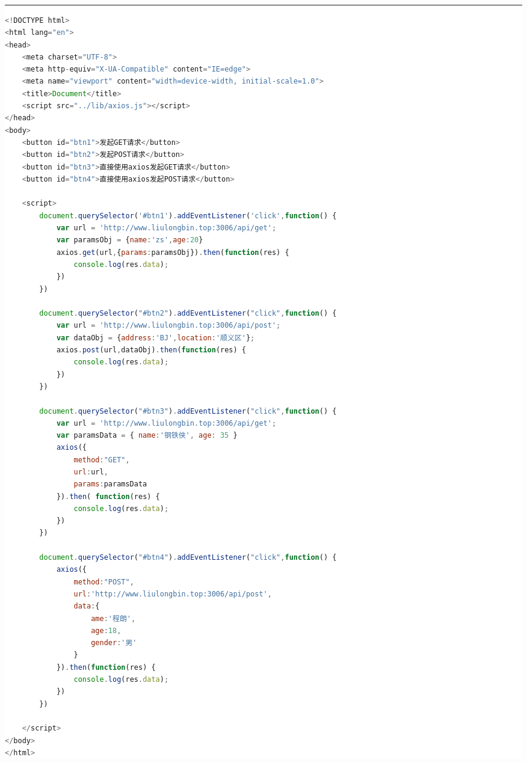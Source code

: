    ---

   ~~~javascript
   <!DOCTYPE html>
   <html lang="en">
   <head>
       <meta charset="UTF-8">
       <meta http-equiv="X-UA-Compatible" content="IE=edge">
       <meta name="viewport" content="width=device-width, initial-scale=1.0">
       <title>Document</title>
       <script src="../lib/axios.js"></script>
   </head>
   <body>
       <button id="btn1">发起GET请求</button>
       <button id="btn2">发起POST请求</button>
       <button id="btn3">直接使用axios发起GET请求</button>
       <button id="btn4">直接使用axios发起POST请求</button>
   
       <script>
           document.querySelector('#btn1').addEventListener('click',function() {
               var url = 'http://www.liulongbin.top:3006/api/get';
               var paramsObj = {name:'zs',age:20}
               axios.get(url,{params:paramsObj}).then(function(res) {
                   console.log(res.data);
               })
           })
   
           document.querySelector("#btn2").addEventListener("click",function() {
               var url = 'http://www.liulongbin.top:3006/api/post';
               var dataObj = {address:'BJ',location:'顺义区'};
               axios.post(url,dataObj).then(function(res) {
                   console.log(res.data);
               })
           })
   
           document.querySelector("#btn3").addEventListener("click",function() {
               var url = 'http://www.liulongbin.top:3006/api/get';
               var paramsData = { name:'钢铁侠', age: 35 }
               axios({
                   method:"GET",
                   url:url,
                   params:paramsData
               }).then( function(res) {
                   console.log(res.data);
               })
           })
   
           document.querySelector("#btn4").addEventListener("click",function() {
               axios({
                   method:"POST",
                   url:'http://www.liulongbin.top:3006/api/post',
                   data:{
                       ame:'程朗',
                       age:18,
                       gender:'男'
                   }
               }).then(function(res) {
                   console.log(res.data);
               })
           })
   
       </script>
   </body>
   </html>
   ~~~